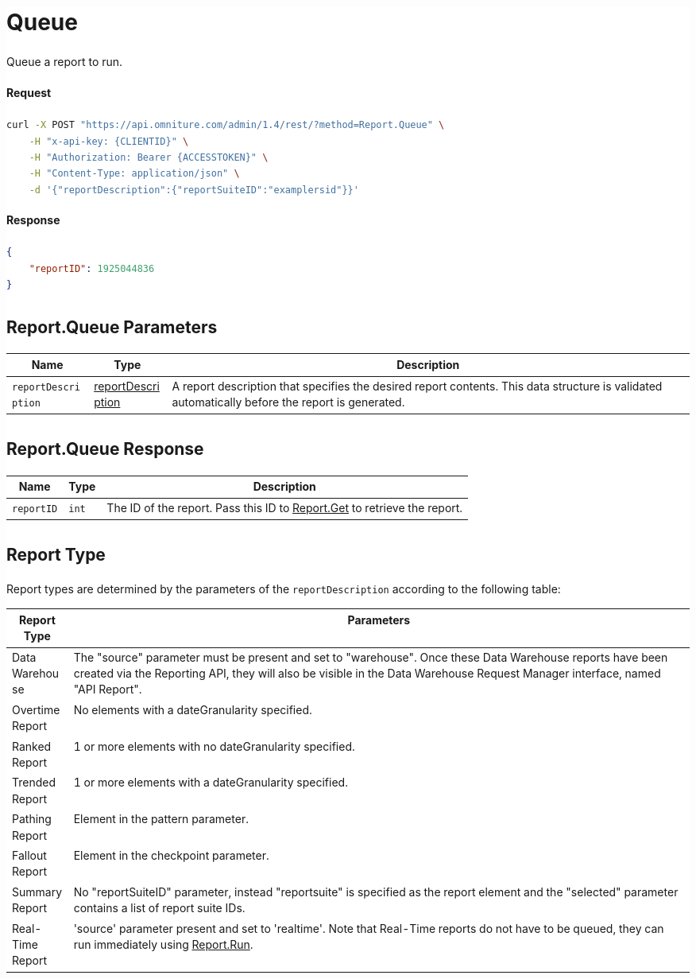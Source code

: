 # Queue

Queue a report to run.

<CodeBlock slots="heading, code" repeat="2" languages="CURL,JSON"/>

#### Request

```sh
curl -X POST "https://api.omniture.com/admin/1.4/rest/?method=Report.Queue" \
    -H "x-api-key: {CLIENTID}" \
    -H "Authorization: Bearer {ACCESSTOKEN}" \
    -H "Content-Type: application/json" \
    -d '{"reportDescription":{"reportSuiteID":"examplersid"}}'
```

#### Response

```json
{
    "reportID": 1925044836
}
```

## Report.Queue Parameters

|Name|Type|Description|
|----|----|-----------|
| ` reportDescription ` | [reportDescription](../data_types/r_reportDescription.md#) | A report description that specifies the desired report contents. This data structure is validated automatically before the report is generated. |

## Report.Queue Response

|Name|Type|Description|
|----|----|-----------|
| ` reportID ` | `int` | The ID of the report. Pass this ID to [Report.Get](r_Get.md#) to retrieve the report. |

## Report Type

Report types are determined by the parameters of the `reportDescription` according to the following table:

|Report Type|Parameters|
|-----------|----------|
|Data Warehouse|The "source" parameter must be present and set to "warehouse". Once these Data Warehouse reports have been created via the Reporting API, they will also be visible in the Data Warehouse Request Manager interface, named "API Report".|
|Overtime Report|No elements with a dateGranularity specified.|
|Ranked Report|1 or more elements with no dateGranularity specified.|
|Trended Report|1 or more elements with a dateGranularity specified.|
|Pathing Report|Element in the pattern parameter.|
|Fallout Report|Element in the checkpoint parameter.|
|Summary Report|No "reportSuiteID" parameter, instead "reportsuite" is specified as the report element and the "selected" parameter contains a list of report suite IDs.|
|Real-Time Report|'source' parameter present and set to 'realtime'. Note that Real-Time reports do not have to be queued, they can run immediately using [Report.Run](r_Run.md#).|
